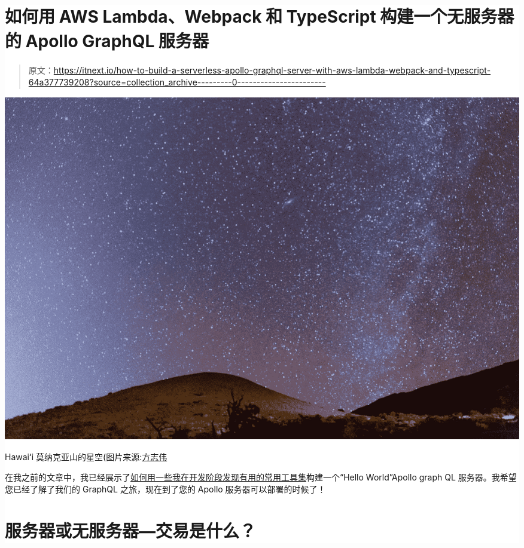 # 如何用 AWS Lambda、Webpack 和 TypeScript 构建一个无服务器的 Apollo GraphQL 服务器

> 原文：<https://itnext.io/how-to-build-a-serverless-apollo-graphql-server-with-aws-lambda-webpack-and-typescript-64a377739208?source=collection_archive---------0----------------------->

![](img/d81e6d03d1f9d29c21af8db793614824.png)

Hawaiʻi 莫纳克亚山的星空(图片来源:[方志伟](http://http://derekfong.me)

在我之前的文章中，我已经展示了[如何用](https://medium.com/free-code-camp/build-an-apollo-graphql-server-with-typescript-and-webpack-hot-module-replacement-hmr-3c339d05184f)[一些我在开发阶段发现有用的常用工具集](https://medium.com/better-programming/how-to-integrate-an-apollo-graphql-server-with-mongodb-and-typescript-code-generator-b029d821591)构建一个“Hello World”Apollo graph QL 服务器。我希望您已经了解了我们的 GraphQL 之旅，现在到了您的 Apollo 服务器可以部署的时候了！

# 服务器或无服务器—交易是什么？
